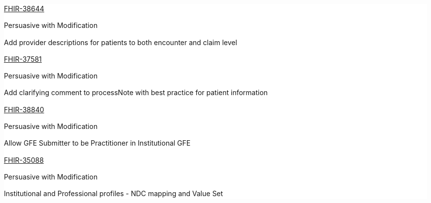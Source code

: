 
<tr id="issuerow197160" rel="197160" data-issuekey="FHIR-38644" class="issuerow">
<td class="issuekey">

<a class="issue-link" data-issue-key="FHIR-38644" href="https://jira.hl7.org/browse/FHIR-38644">FHIR-38644</a>
</td>
<td class="resolution">    Persuasive with Modification
</td>
<td class="summary"><p>
Add provider descriptions for patients to both encounter and claim level
</p>
</td>
</tr>


<tr id="issuerow190467" rel="190467" data-issuekey="FHIR-37581" class="issuerow">
<td class="issuekey">

<a class="issue-link" data-issue-key="FHIR-37581" href="https://jira.hl7.org/browse/FHIR-37581">FHIR-37581</a>
</td>
<td class="resolution">    Persuasive with Modification
</td>
<td class="summary"><p>
Add clarifying comment to processNote with best practice for patient information
</p>
</td>
</tr>


<tr id="issuerow197557" rel="197557" data-issuekey="FHIR-38840" class="issuerow">
<td class="issuekey">

<a class="issue-link" data-issue-key="FHIR-38840" href="https://jira.hl7.org/browse/FHIR-38840">FHIR-38840</a>
</td>
<td class="resolution">    Persuasive with Modification
</td>
<td class="summary"><p>
Allow GFE Submitter to be Practitioner in Institutional GFE
</p>
</td>
</tr>


<tr id="issuerow174931" rel="174931" data-issuekey="FHIR-35088" class="issuerow">
<td class="issuekey">

<a class="issue-link" data-issue-key="FHIR-35088" href="https://jira.hl7.org/browse/FHIR-35088">FHIR-35088</a>
</td>
<td class="resolution">    Persuasive with Modification
</td>
<td class="summary"><p>
Institutional and Professional profiles - NDC mapping and Value Set
</p>
</td>
</tr>
